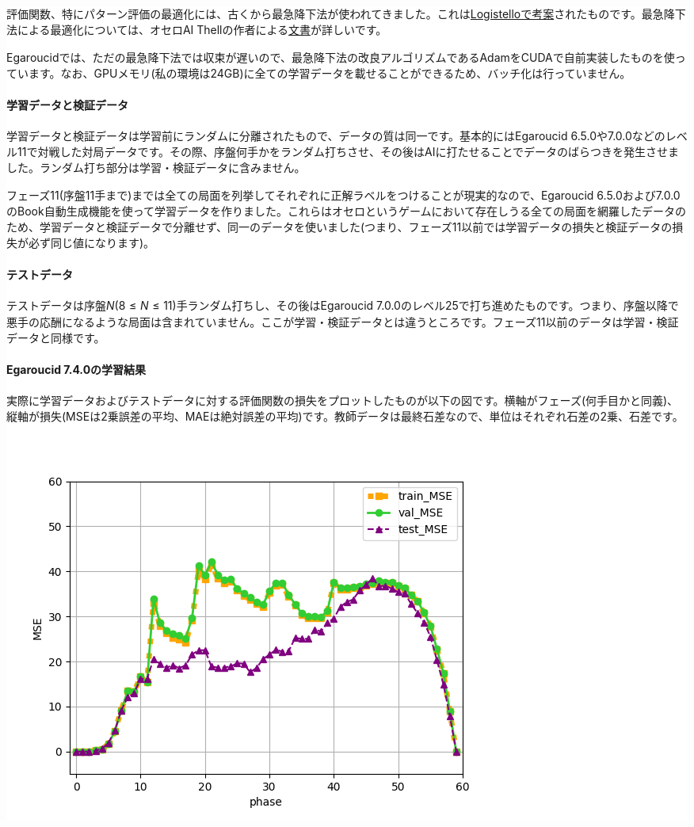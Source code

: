 評価関数、特にパターン評価の最適化には、古くから最急降下法が使われてきました。これは[Logistelloで考案](https://skatgame.net/mburo/ps/improve.pdf)されたものです。最急降下法による最適化については、オセロAI Thellの作者による[文書](https://sealsoft.jp/thell/learning.pdf)が詳しいです。

Egaroucidでは、ただの最急降下法では収束が遅いので、最急降下法の改良アルゴリズムであるAdamをCUDAで自前実装したものを使っています。なお、GPUメモリ(私の環境は24GB)に全ての学習データを載せることができるため、バッチ化は行っていません。

#### 学習データと検証データ

学習データと検証データは学習前にランダムに分離されたもので、データの質は同一です。基本的にはEgaroucid 6.5.0や7.0.0などのレベル11で対戦した対局データです。その際、序盤何手かをランダム打ちさせ、その後はAIに打たせることでデータのばらつきを発生させました。ランダム打ち部分は学習・検証データに含みません。

フェーズ11(序盤11手まで)までは全ての局面を列挙してそれぞれに正解ラベルをつけることが現実的なので、Egaroucid 6.5.0および7.0.0のBook自動生成機能を使って学習データを作りました。これらはオセロというゲームにおいて存在しうる全ての局面を網羅したデータのため、学習データと検証データで分離せず、同一のデータを使いました(つまり、フェーズ11以前では学習データの損失と検証データの損失が必ず同じ値になります)。

#### テストデータ

テストデータは序盤$N (8 \leq N \leq 11)$​​手ランダム打ちし、その後はEgaroucid 7.0.0のレベル25で打ち進めたものです。つまり、序盤以降で悪手の応酬になるような局面は含まれていません。ここが学習・検証データとは違うところです。フェーズ11以前のデータは学習・検証データと同様です。

#### Egaroucid 7.4.0の学習結果

実際に学習データおよびテストデータに対する評価関数の損失をプロットしたものが以下の図です。横軸がフェーズ(何手目かと同義)、縦軸が損失(MSEは2乗誤差の平均、MAEは絶対誤差の平均)です。教師データは最終石差なので、単位はそれぞれ石差の2乗、石差です。

<div class="centering_box">
    <img class="pic2" src="img/eval_loss_mse.png">